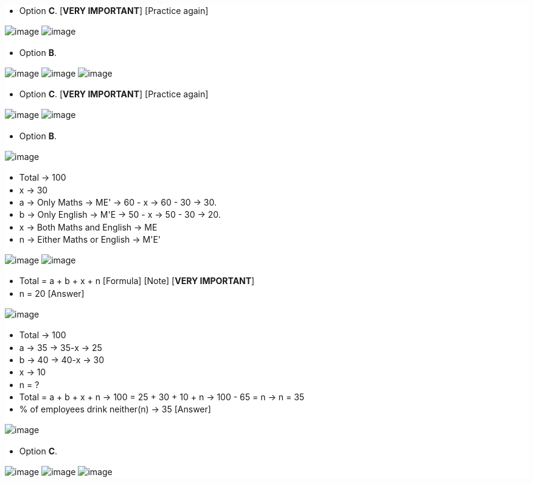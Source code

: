 * Option **C**. [**VERY IMPORTANT**] [Practice again]

![image](https://github.com/arghanath007/Data-Structure-and-Algorithms/assets/54589605/1d40b9b8-4bea-4dba-bcf8-500fe1b64915)
![image](https://github.com/arghanath007/Data-Structure-and-Algorithms/assets/54589605/32bde241-7b06-44dd-b05d-2fb743c31ef3)

* Option **B**.

![image](https://github.com/arghanath007/Data-Structure-and-Algorithms/assets/54589605/af07328c-930c-419b-9253-f81ec4ce3b44)
![image](https://github.com/arghanath007/Data-Structure-and-Algorithms/assets/54589605/01661028-5f75-41a4-8845-cebc15351e8a)
![image](https://github.com/arghanath007/Data-Structure-and-Algorithms/assets/54589605/2a05fd1c-7c30-4089-93a9-cba45e755b8a)

* Option **C**. [**VERY IMPORTANT**] [Practice again]

![image](https://github.com/arghanath007/Data-Structure-and-Algorithms/assets/54589605/03233e3a-f34f-4b8a-98b0-4826a152fb30)
![image](https://github.com/arghanath007/Data-Structure-and-Algorithms/assets/54589605/a75f2f25-640f-4eb6-99a4-8f40cc75d64f)

* Option **B**.

![image](https://github.com/arghanath007/Data-Structure-and-Algorithms/assets/54589605/6ec31f53-e056-465d-bf55-703d78bbc671)

* Total -> 100
* x -> 30
* a -> Only Maths -> ME' -> 60 - x -> 60 - 30 -> 30.
* b -> Only English -> M'E -> 50 - x -> 50 - 30 -> 20.
* x -> Both Maths and English -> ME
* n -> Either Maths or English -> M'E'

![image](https://github.com/arghanath007/Data-Structure-and-Algorithms/assets/54589605/2f51b22b-973c-4b2f-bde0-100933c4fcf1)
![image](https://github.com/arghanath007/Data-Structure-and-Algorithms/assets/54589605/dd7566a7-4bc5-487a-833c-ad1e1faf8f89)

* Total = a + b + x + n [Formula] [Note] [**VERY IMPORTANT**]
* n = 20 [Answer]

![image](https://github.com/arghanath007/Data-Structure-and-Algorithms/assets/54589605/9529a84a-0f31-4fe1-b127-67258c581064)

* Total -> 100
* a -> 35 -> 35-x -> 25
* b -> 40 -> 40-x -> 30
* x -> 10
* n = ?
* Total = a + b + x + n -> 100 = 25 + 30 + 10 + n -> 100 - 65 = n -> n = 35
* % of employees drink neither(n) -> 35 [Answer]

![image](https://github.com/arghanath007/Data-Structure-and-Algorithms/assets/54589605/64712c0e-2cf5-41d0-8dea-3d8fe5afb5fc)

* Option **C**.

![image](https://github.com/arghanath007/Data-Structure-and-Algorithms/assets/54589605/8b2c50c7-31b3-4589-855e-4eaf4c3674fd)
![image](https://github.com/arghanath007/Data-Structure-and-Algorithms/assets/54589605/e366f443-e56b-4c02-9314-bdfe54251419)
![image](https://github.com/arghanath007/Data-Structure-and-Algorithms/assets/54589605/f8b99639-2b6b-4d37-874d-e5c7939a4507)

